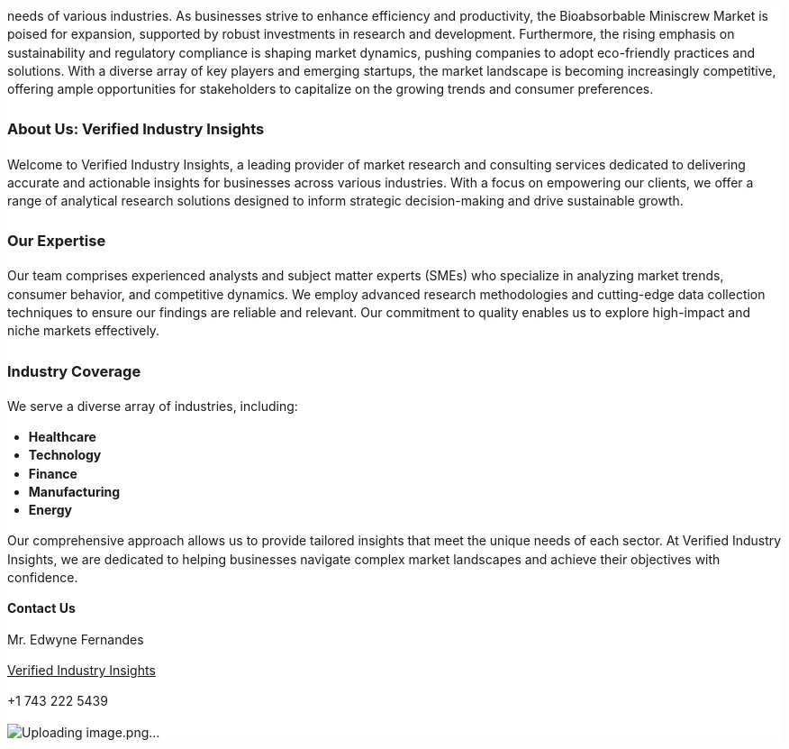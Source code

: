 needs of various industries. As businesses strive to enhance efficiency and productivity, the Bioabsorbable Miniscrew Market is poised for expansion, supported by robust investments in research and development. Furthermore, the rising emphasis on sustainability and regulatory compliance is shaping market dynamics, pushing companies to adopt eco-friendly practices and solutions. With a diverse array of key players and emerging startups, the market landscape is becoming increasingly competitive, offering ample opportunities for stakeholders to capitalize on the growing trends and consumer preferences.</p><h3>About Us: Verified Industry Insights</h3><p>Welcome to Verified Industry Insights, a leading provider of market research and consulting services dedicated to delivering accurate and actionable insights for businesses across various industries. With a focus on empowering our clients, we offer a range of analytical research solutions designed to inform strategic decision-making and drive sustainable growth.</p><h3>Our Expertise</h3><p>Our team comprises experienced analysts and subject matter experts (SMEs) who specialize in analyzing market trends, consumer behavior, and competitive dynamics. We employ advanced research methodologies and cutting-edge data collection techniques to ensure our findings are reliable and relevant. Our commitment to quality enables us to explore high-impact and niche markets effectively.</p><h3>Industry Coverage</h3><p>We serve a diverse array of industries, including:</p><ul><li><strong>Healthcare</strong></li><li><strong>Technology</strong></li><li><strong>Finance</strong></li><li><strong>Manufacturing</strong></li><li><strong>Energy</strong></li></ul><p>Our comprehensive approach allows us to provide tailored insights that meet the unique needs of each sector. At Verified Industry Insights, we are dedicated to helping businesses navigate complex market landscapes and achieve their objectives with confidence.</p><p><strong>Contact Us</strong></p><p>Mr. Edwyne Fernandes</p><p><a href="https://www.verifiedindustryinsights.com/">Verified Industry Insights</a></p><p>+1 743 222 5439</p>
![Uploading image.png…]()
